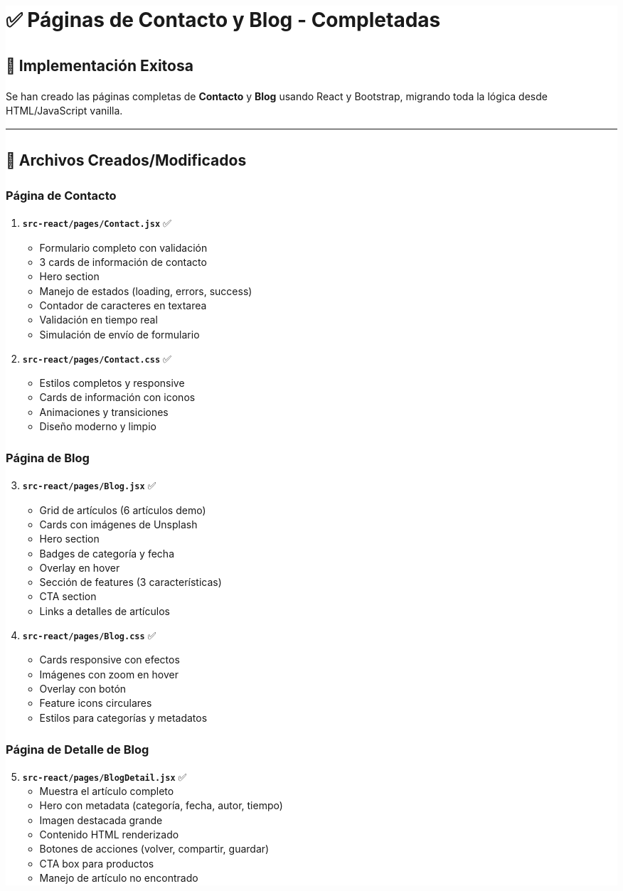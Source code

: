 # ✅ Páginas de Contacto y Blog - Completadas

## 🎉 Implementación Exitosa

Se han creado las páginas completas de **Contacto** y **Blog** usando React y Bootstrap, migrando toda la lógica desde HTML/JavaScript vanilla.

---

## 📄 Archivos Creados/Modificados

### Página de Contacto
1. **`src-react/pages/Contact.jsx`** ✅
   - Formulario completo con validación
   - 3 cards de información de contacto
   - Hero section
   - Manejo de estados (loading, errors, success)
   - Contador de caracteres en textarea
   - Validación en tiempo real
   - Simulación de envío de formulario

2. **`src-react/pages/Contact.css`** ✅
   - Estilos completos y responsive
   - Cards de información con iconos
   - Animaciones y transiciones
   - Diseño moderno y limpio

### Página de Blog
3. **`src-react/pages/Blog.jsx`** ✅
   - Grid de artículos (6 artículos demo)
   - Cards con imágenes de Unsplash
   - Hero section
   - Badges de categoría y fecha
   - Overlay en hover
   - Sección de features (3 características)
   - CTA section
   - Links a detalles de artículos

4. **`src-react/pages/Blog.css`** ✅
   - Cards responsive con efectos
   - Imágenes con zoom en hover
   - Overlay con botón
   - Feature icons circulares
   - Estilos para categorías y metadatos

### Página de Detalle de Blog
5. **`src-react/pages/BlogDetail.jsx`** ✅
   - Muestra el artículo completo
   - Hero con metadata (categoría, fecha, autor, tiempo)
   - Imagen destacada grande
   - Contenido HTML renderizado
   - Botones de acciones (volver, compartir, guardar)
   - CTA box para productos
   - Manejo de artículo no encontrado
